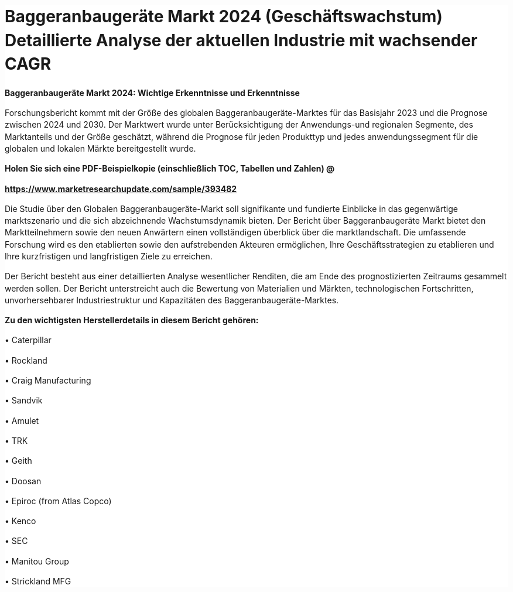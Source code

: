 # Baggeranbaugeräte Markt 2024 (Geschäftswachstum) Detaillierte Analyse der aktuellen Industrie mit wachsender CAGR

<strong>Baggeranbaugeräte Markt 2024: Wichtige Erkenntnisse und Erkenntnisse</strong>

Forschungsbericht kommt mit der Größe des globalen Baggeranbaugeräte-Marktes für das Basisjahr 2023 und die Prognose zwischen 2024 und 2030. Der Marktwert wurde unter Berücksichtigung der Anwendungs-und regionalen Segmente, des Marktanteils und der Größe geschätzt, während die Prognose für jeden Produkttyp und jedes anwendungssegment für die globalen und lokalen Märkte bereitgestellt wurde.



<strong>Holen Sie sich eine PDF-Beispielkopie (einschließlich TOC, Tabellen und Zahlen) @
</strong>

<strong><a href=https://www.marketresearchupdate.com/sample/393482>

<strong>https://www.marketresearchupdate.com/sample/393482</u></font></a></strong></strong>

Die Studie über den Globalen Baggeranbaugeräte-Markt soll signifikante und fundierte Einblicke in das gegenwärtige marktszenario und die sich abzeichnende Wachstumsdynamik bieten. Der Bericht über Baggeranbaugeräte Markt bietet den Marktteilnehmern sowie den neuen Anwärtern einen vollständigen überblick über die marktlandschaft. Die umfassende Forschung wird es den etablierten sowie den aufstrebenden Akteuren ermöglichen, Ihre Geschäftsstrategien zu etablieren und Ihre kurzfristigen und langfristigen Ziele zu erreichen.

Der Bericht besteht aus einer detaillierten Analyse wesentlicher Renditen, die am Ende des prognostizierten Zeitraums gesammelt werden sollen. Der Bericht unterstreicht auch die Bewertung von Materialien und Märkten, technologischen Fortschritten, unvorhersehbarer Industriestruktur und Kapazitäten des Baggeranbaugeräte-Marktes.



<strong>Zu den wichtigsten Herstellerdetails in diesem Bericht gehören:</strong>

• Caterpillar

• Rockland

• Craig Manufacturing

• Sandvik

• Amulet

• TRK

• Geith

• Doosan

• Epiroc (from Atlas Copco)

• Kenco

• SEC

• Manitou Group

• Strickland MFG
